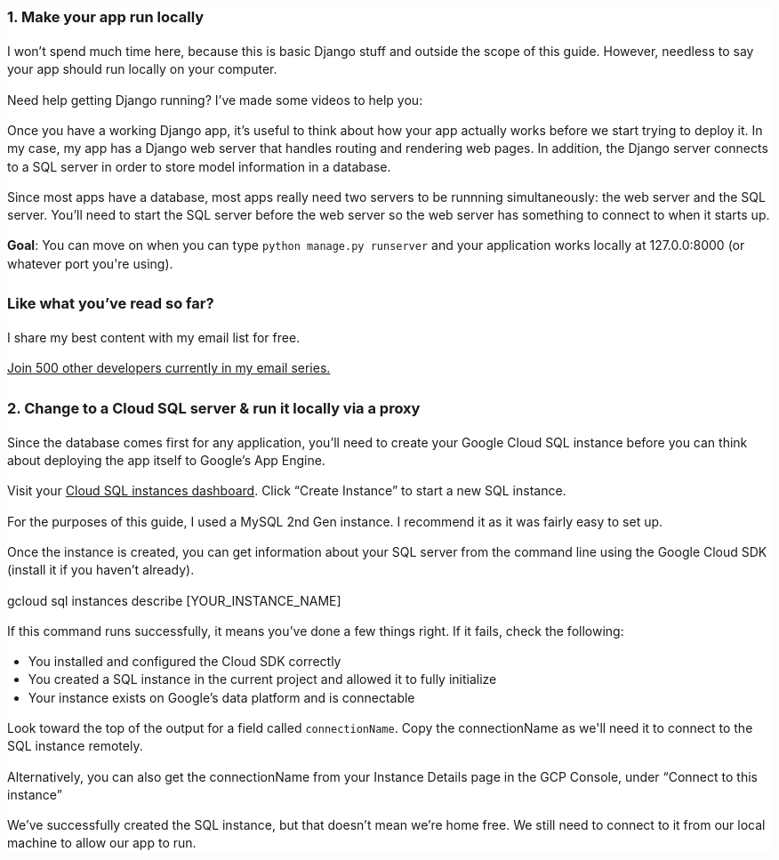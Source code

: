 ### 1\. Make your app run locally

I won’t spend much time here, because this is basic Django stuff and outside the scope of this guide. However, needless to say your app should run locally on your computer.

Need help getting Django running? I’ve made some videos to help you:

Once you have a working Django app, it’s useful to think about how your app actually works before we start trying to deploy it. In my case, my app has a Django web server that handles routing and rendering web pages. In addition, the Django server connects to a SQL server in order to store model information in a database.

Since most apps have a database, most apps really need two servers to be runnning simultaneously: the web server and the SQL server. You’ll need to start the SQL server before the web server so the web server has something to connect to when it starts up.

**Goal**: You can move on when you can type `python manage.py runserver` and your application works locally at 127.0.0:8000 (or whatever port you're using).

### Like what you’ve read so far?

I share my best content with my email list for free.

[Join 500 other developers currently in my email series.](https://sunny-architect-5371.ck.page/0a60026a5d)

### 2\. Change to a Cloud SQL server & run it locally via a proxy

Since the database comes first for any application, you’ll need to create your Google Cloud SQL instance before you can think about deploying the app itself to Google’s App Engine.

Visit your [Cloud SQL instances dashboard](https://console.cloud.google.com/sql/). Click “Create Instance” to start a new SQL instance.

For the purposes of this guide, I used a MySQL 2nd Gen instance. I recommend it as it was fairly easy to set up.

Once the instance is created, you can get information about your SQL server from the command line using the Google Cloud SDK (install it if you haven’t already).

gcloud sql instances describe \[YOUR\_INSTANCE\_NAME\]

If this command runs successfully, it means you’ve done a few things right. If it fails, check the following:

*   You installed and configured the Cloud SDK correctly
*   You created a SQL instance in the current project and allowed it to fully initialize
*   Your instance exists on Google’s data platform and is connectable

Look toward the top of the output for a field called `connectionName`. Copy the connectionName as we'll need it to connect to the SQL instance remotely.

Alternatively, you can also get the connectionName from your Instance Details page in the GCP Console, under “Connect to this instance”

We’ve successfully created the SQL instance, but that doesn’t mean we’re home free. We still need to connect to it from our local machine to allow our app to run.

